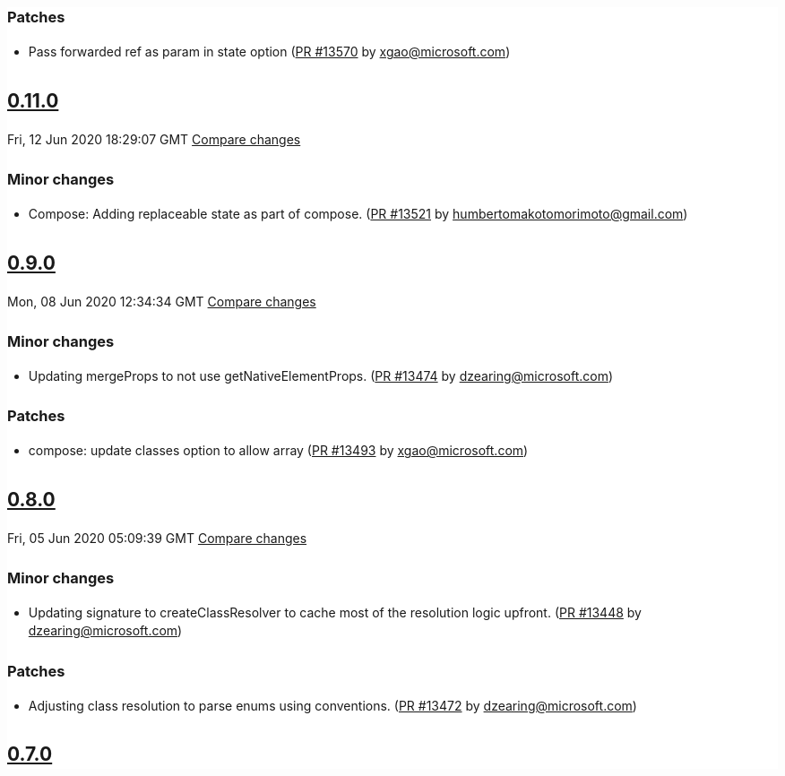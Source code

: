 ### Patches

- Pass forwarded ref as param in state option ([PR #13570](https://github.com/microsoft/fluentui/pull/13570) by xgao@microsoft.com)

## [0.11.0](https://github.com/microsoft/fluentui/tree/@fluentui/react-compose_v0.11.0)

Fri, 12 Jun 2020 18:29:07 GMT 
[Compare changes](https://github.com/microsoft/fluentui/compare/@fluentui/react-compose_v0.9.0..@fluentui/react-compose_v0.11.0)

### Minor changes

- Compose: Adding replaceable state as part of compose. ([PR #13521](https://github.com/microsoft/fluentui/pull/13521) by humbertomakotomorimoto@gmail.com)

## [0.9.0](https://github.com/microsoft/fluentui/tree/@fluentui/react-compose_v0.9.0)

Mon, 08 Jun 2020 12:34:34 GMT 
[Compare changes](https://github.com/microsoft/fluentui/compare/@fluentui/react-compose_v0.8.0..@fluentui/react-compose_v0.9.0)

### Minor changes

- Updating mergeProps to not use getNativeElementProps. ([PR #13474](https://github.com/microsoft/fluentui/pull/13474) by dzearing@microsoft.com)

### Patches

- compose: update classes option to allow array ([PR #13493](https://github.com/microsoft/fluentui/pull/13493) by xgao@microsoft.com)

## [0.8.0](https://github.com/microsoft/fluentui/tree/@fluentui/react-compose_v0.8.0)

Fri, 05 Jun 2020 05:09:39 GMT 
[Compare changes](https://github.com/microsoft/fluentui/compare/@fluentui/react-compose_v0.7.0..@fluentui/react-compose_v0.8.0)

### Minor changes

- Updating signature to createClassResolver to cache most of the resolution logic upfront. ([PR #13448](https://github.com/microsoft/fluentui/pull/13448) by dzearing@microsoft.com)

### Patches

- Adjusting class resolution to parse enums using conventions. ([PR #13472](https://github.com/microsoft/fluentui/pull/13472) by dzearing@microsoft.com)

## [0.7.0](https://github.com/microsoft/fluentui/tree/@fluentui/react-compose_v0.7.0)
